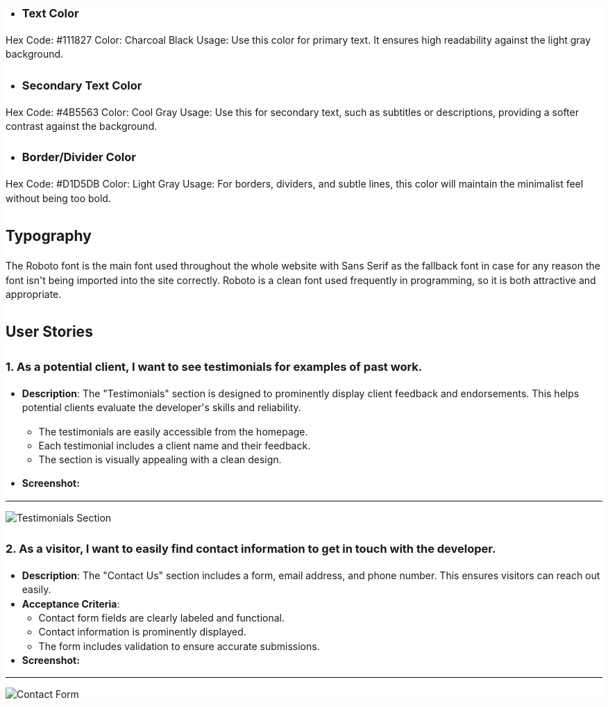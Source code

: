 - ### Text Color 

Hex Code: #111827
Color: Charcoal Black
Usage: Use this color for primary text. It ensures high readability against the light gray background.

- ### Secondary Text Color 

Hex Code: #4B5563
Color: Cool Gray
Usage: Use this for secondary text, such as subtitles or descriptions, providing a softer contrast against the background.

- ### Border/Divider Color 

Hex Code: #D1D5DB
Color: Light Gray
Usage: For borders, dividers, and subtle lines, this color will maintain the minimalist feel without being too bold. 

## Typography
The Roboto font is the main font used throughout the whole website with Sans Serif as the fallback font in case for any reason the font isn't being imported into the site correctly. Roboto is a clean font used frequently in programming, so it is both attractive and appropriate.

## User Stories  
### 1. As a potential client, I want to see testimonials for examples of past work.
- **Description**: The "Testimonials" section is designed to prominently display client feedback and endorsements. This helps potential clients evaluate the developer's skills and reliability.  

  - The testimonials are easily accessible from the homepage.
  - Each testimonial includes a client name and their feedback.
  - The section is visually appealing with a clean design.
- **Screenshot:**
---
![Testimonials Section](https://github.com/Purohit1999/Porject_My-Portfolio/blob/main/assets/user_story1.png?raw=true)

### 2. As a visitor, I want to easily find contact information to get in touch with the developer.
- **Description**: The "Contact Us" section includes a form, email address, and phone number. This ensures visitors can reach out easily.
- **Acceptance Criteria**:
  - Contact form fields are clearly labeled and functional.
  - Contact information is prominently displayed.
  - The form includes validation to ensure accurate submissions.
- **Screenshot:**
---
![Contact Form](https://github.com/Purohit1999/Porject_My-Portfolio/blob/main/assets/contact_form.png?raw=true)
